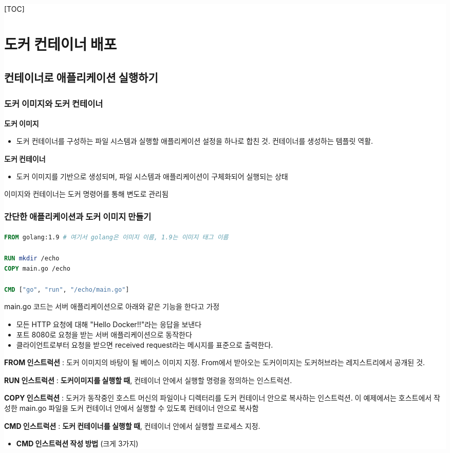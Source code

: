 

[TOC]



# 도커 컨테이너 배포

## 컨테이너로 애플리케이션 실행하기

### 도커 이미지와 도커 컨테이너

**도커 이미지**

- 도커 컨테이너를 구성하는 파일 시스템과 실행할 애플리케이션 설정을 하나로 합친 것. 컨테이너를 생성하는 템플릿 역활.

**도커 컨테이너**

- 도커 이미지를 기반으로 생성되며, 파일 시스템과 애플리케이션이 구체화되어 실행되는 상태

이미지와 컨테이너는 도커 명령어를 통해 변도로 관리됨



### 간단한 애플리케이션과 도커 이미지 만들기

```dockerfile
FROM golang:1.9 # 여기서 golang은 이미지 이름, 1.9는 이미지 태그 이름

RUN mkdir /echo
COPY main.go /echo

CMD ["go", "run", "/echo/main.go"]
```

main.go 코드는 서버 애플리케이션으로 아래와 같은 기능을 한다고 가정

- 모든 HTTP 요청에 대해 "Hello Docker!!"라는 응답을 보낸다
- 포트 8080로 요청을 받는 서버 애플리케이션으로 동작한다
- 클라이언트로부터 요청을 받으면 received request라는 메시지를 표준으로 출력한다.



**FROM 인스트럭션** : 
도커 이미지의 바탕이 될 베이스 이미지 지정. 
From에서 받아오는 도커이미지는 도커허브라는 레지스트리에서 공개된 것.

**RUN 인스트럭션** : 
**도커이미지를 실행할 때**, 컨테이너 안에서 실행할 명령을 정의하는 인스트럭션.

**COPY 인스트럭션** :
도커가 동작중인 호스트 머신의 파일이나 디렉터리를 도커 컨테이너 안으로 복사하는 인스트럭션.
이 예제에서는 호스트에서 작성한 main.go 파일을 도커 컨테이너 안에서 실행할 수 있도록 컨테이너 안으로 복사함

**CMD 인스트럭션** : 
**도커 컨테이너를 실행할 때**, 컨테이너 안에서 실행할 프로세스 지정.

- **CMD 인스트럭션 작성 방법** (크게 3가지)
